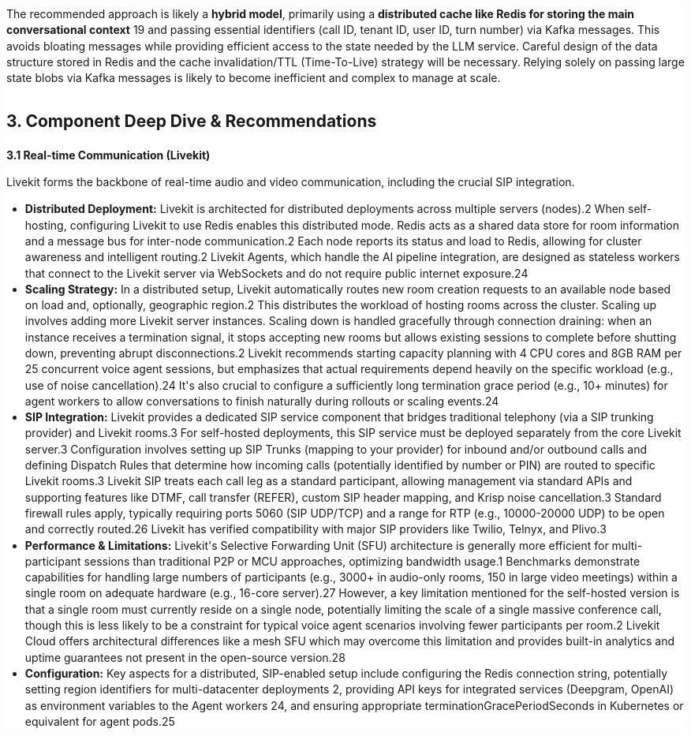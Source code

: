 The recommended approach is likely a **hybrid model**, primarily using a **distributed cache like Redis for storing the main conversational context** 19 and passing essential identifiers (call ID, tenant ID, user ID, turn number) via Kafka messages. This avoids bloating messages while providing efficient access to the state needed by the LLM service. Careful design of the data structure stored in Redis and the cache invalidation/TTL (Time-To-Live) strategy will be necessary. Relying solely on passing large state blobs via Kafka messages is likely to become inefficient and complex to manage at scale.

## **3\. Component Deep Dive & Recommendations**

**3.1 Real-time Communication (Livekit)**

Livekit forms the backbone of real-time audio and video communication, including the crucial SIP integration.

* **Distributed Deployment:** Livekit is architected for distributed deployments across multiple servers (nodes).2 When self-hosting, configuring Livekit to use Redis enables this distributed mode. Redis acts as a shared data store for room information and a message bus for inter-node communication.2 Each node reports its status and load to Redis, allowing for cluster awareness and intelligent routing.2 Livekit Agents, which handle the AI pipeline integration, are designed as stateless workers that connect to the Livekit server via WebSockets and do not require public internet exposure.24  
* **Scaling Strategy:** In a distributed setup, Livekit automatically routes new room creation requests to an available node based on load and, optionally, geographic region.2 This distributes the workload of hosting rooms across the cluster. Scaling up involves adding more Livekit server instances. Scaling down is handled gracefully through connection draining: when an instance receives a termination signal, it stops accepting new rooms but allows existing sessions to complete before shutting down, preventing abrupt disconnections.2 Livekit recommends starting capacity planning with 4 CPU cores and 8GB RAM per 25 concurrent voice agent sessions, but emphasizes that actual requirements depend heavily on the specific workload (e.g., use of noise cancellation).24 It's also crucial to configure a sufficiently long termination grace period (e.g., 10+ minutes) for agent workers to allow conversations to finish naturally during rollouts or scaling events.24  
* **SIP Integration:** Livekit provides a dedicated SIP service component that bridges traditional telephony (via a SIP trunking provider) and Livekit rooms.3 For self-hosted deployments, this SIP service must be deployed separately from the core Livekit server.3 Configuration involves setting up SIP Trunks (mapping to your provider) for inbound and/or outbound calls and defining Dispatch Rules that determine how incoming calls (potentially identified by number or PIN) are routed to specific Livekit rooms.3 Livekit SIP treats each call leg as a standard participant, allowing management via standard APIs and supporting features like DTMF, call transfer (REFER), custom SIP header mapping, and Krisp noise cancellation.3 Standard firewall rules apply, typically requiring ports 5060 (SIP UDP/TCP) and a range for RTP (e.g., 10000-20000 UDP) to be open and correctly routed.26 Livekit has verified compatibility with major SIP providers like Twilio, Telnyx, and Plivo.3  
* **Performance & Limitations:** Livekit's Selective Forwarding Unit (SFU) architecture is generally more efficient for multi-participant sessions than traditional P2P or MCU approaches, optimizing bandwidth usage.1 Benchmarks demonstrate capabilities for handling large numbers of participants (e.g., 3000+ in audio-only rooms, 150 in large video meetings) within a single room on adequate hardware (e.g., 16-core server).27 However, a key limitation mentioned for the self-hosted version is that a single room must currently reside on a single node, potentially limiting the scale of a single massive conference call, though this is less likely to be a constraint for typical voice agent scenarios involving fewer participants per room.2 Livekit Cloud offers architectural differences like a mesh SFU which may overcome this limitation and provides built-in analytics and uptime guarantees not present in the open-source version.28  
* **Configuration:** Key aspects for a distributed, SIP-enabled setup include configuring the Redis connection string, potentially setting region identifiers for multi-datacenter deployments 2, providing API keys for integrated services (Deepgram, OpenAI) as environment variables to the Agent workers 24, and ensuring appropriate terminationGracePeriodSeconds in Kubernetes or equivalent for agent pods.25
